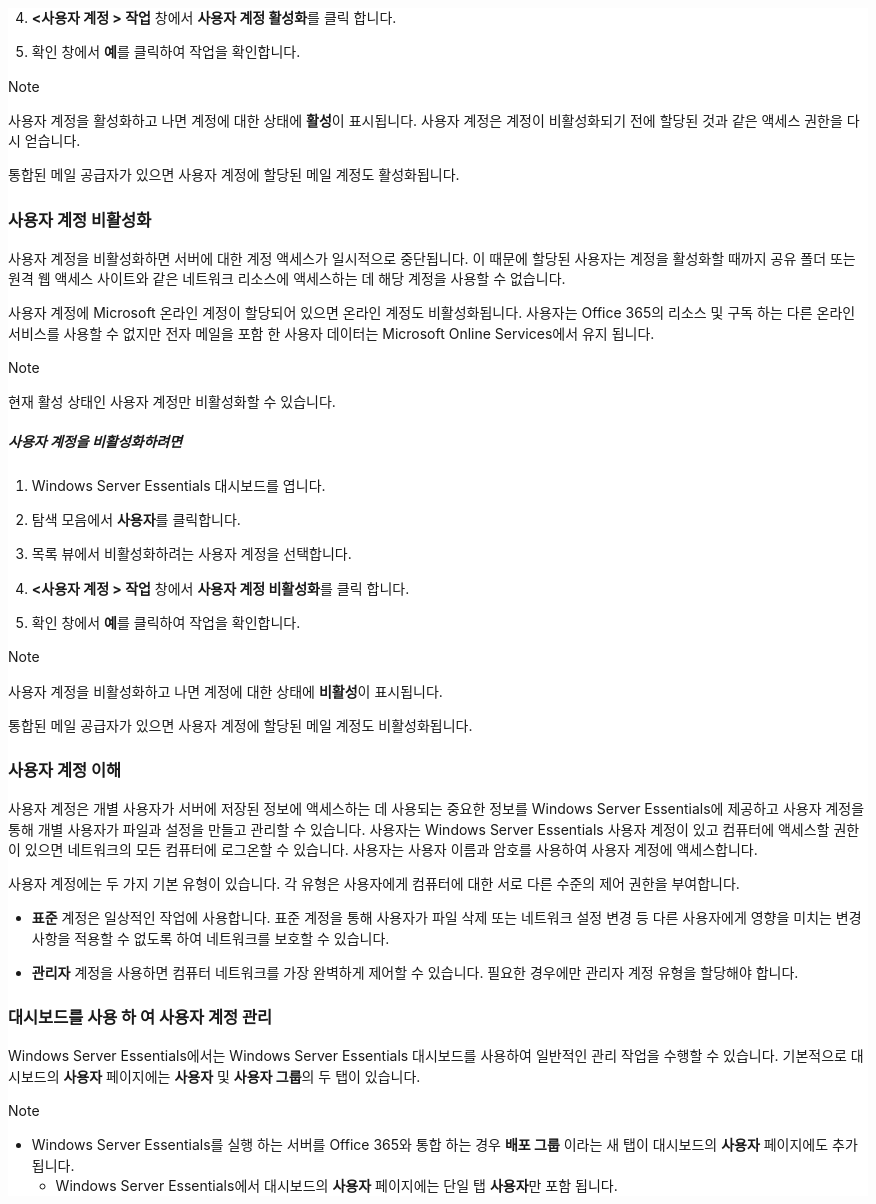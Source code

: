 4.  **<사용자 계정 \> 작업** 창에서 **사용자 계정 활성화**를 클릭 합니다.

5.  확인 창에서 **예**를 클릭하여 작업을 확인합니다.

> [!NOTE]
>  사용자 계정을 활성화하고 나면 계정에 대한 상태에 **활성**이 표시됩니다. 사용자 계정은 계정이 비활성화되기 전에 할당된 것과 같은 액세스 권한을 다시 얻습니다.
>
>  통합된 메일 공급자가 있으면 사용자 계정에 할당된 메일 계정도 활성화됩니다.

###  <a name="deactivate-a-user-account"></a><a name="BKMK_Manage6"></a>사용자 계정 비활성화
 사용자 계정을 비활성화하면 서버에 대한 계정 액세스가 일시적으로 중단됩니다. 이 때문에 할당된 사용자는 계정을 활성화할 때까지 공유 폴더 또는 원격 웹 액세스 사이트와 같은 네트워크 리소스에 액세스하는 데 해당 계정을 사용할 수 없습니다.

 사용자 계정에 Microsoft 온라인 계정이 할당되어 있으면 온라인 계정도 비활성화됩니다. 사용자는 Office 365의 리소스 및 구독 하는 다른 온라인 서비스를 사용할 수 없지만 전자 메일을 포함 한 사용자 데이터는 Microsoft Online Services에서 유지 됩니다.

> [!NOTE]
>  현재 활성 상태인 사용자 계정만 비활성화할 수 있습니다.

##### <a name="to-deactivate-a-user-account"></a>사용자 계정을 비활성화하려면

1.  Windows Server Essentials 대시보드를 엽니다.

2.  탐색 모음에서 **사용자**를 클릭합니다.

3.  목록 뷰에서 비활성화하려는 사용자 계정을 선택합니다.

4.  **<사용자 계정 \> 작업** 창에서 **사용자 계정 비활성화**를 클릭 합니다.

5.  확인 창에서 **예**를 클릭하여 작업을 확인합니다.

> [!NOTE]
>  사용자 계정을 비활성화하고 나면 계정에 대한 상태에 **비활성**이 표시됩니다.
>
>  통합된 메일 공급자가 있으면 사용자 계정에 할당된 메일 계정도 비활성화됩니다.

###  <a name="understand-user-accounts"></a><a name="BKMK_Manage7"></a>사용자 계정 이해
 사용자 계정은 개별 사용자가 서버에 저장된 정보에 액세스하는 데 사용되는 중요한 정보를 Windows Server Essentials에 제공하고 사용자 계정을 통해 개별 사용자가 파일과 설정을 만들고 관리할 수 있습니다. 사용자는 Windows Server Essentials 사용자 계정이 있고 컴퓨터에 액세스할 권한이 있으면 네트워크의 모든 컴퓨터에 로그온할 수 있습니다. 사용자는 사용자 이름과 암호를 사용하여 사용자 계정에 액세스합니다.

 사용자 계정에는 두 가지 기본 유형이 있습니다. 각 유형은 사용자에게 컴퓨터에 대한 서로 다른 수준의 제어 권한을 부여합니다.

-   **표준** 계정은 일상적인 작업에 사용합니다. 표준 계정을 통해 사용자가 파일 삭제 또는 네트워크 설정 변경 등 다른 사용자에게 영향을 미치는 변경 사항을 적용할 수 없도록 하여 네트워크를 보호할 수 있습니다.

-   **관리자** 계정을 사용하면 컴퓨터 네트워크를 가장 완벽하게 제어할 수 있습니다. 필요한 경우에만 관리자 계정 유형을 할당해야 합니다.

###  <a name="manage-user-accounts-using-the-dashboard"></a><a name="BKMK_Manage8"></a>대시보드를 사용 하 여 사용자 계정 관리
 Windows Server Essentials에서는 Windows Server Essentials 대시보드를 사용하여 일반적인 관리 작업을 수행할 수 있습니다. 기본적으로 대시보드의 **사용자** 페이지에는 **사용자** 및 **사용자 그룹**의 두 탭이 있습니다.

> [!NOTE]
> - Windows Server Essentials를 실행 하는 서버를 Office 365와 통합 하는 경우 **배포 그룹** 이라는 새 탭이 대시보드의 **사용자** 페이지에도 추가 됩니다.
>   -   Windows Server Essentials에서 대시보드의 **사용자** 페이지에는 단일 탭 **사용자**만 포함 됩니다.

